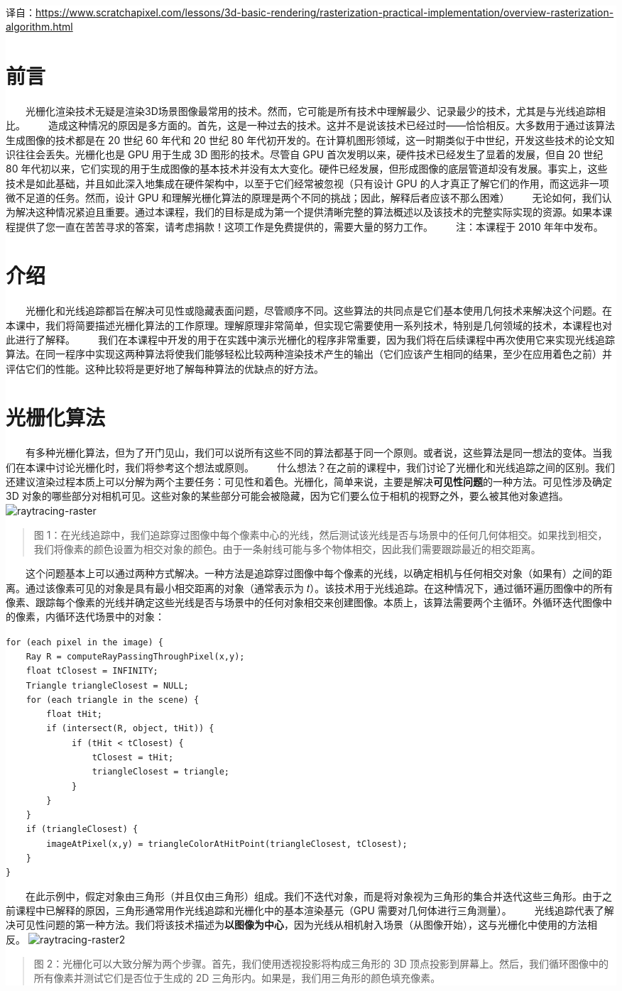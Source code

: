 译自：https://www.scratchapixel.com/lessons/3d-basic-rendering/rasterization-practical-implementation/overview-rasterization-algorithm.html
# 前言
&emsp;&emsp;光栅化渲染技术无疑是渲染3D场景图像最常用的技术。然而，它可能是所有技术中理解最少、记录最少的技术，尤其是与光线追踪相比。
&emsp;&emsp;造成这种情况的原因是多方面的。首先，这是一种过去的技术。这并不是说该技术已经过时——恰恰相反。大多数用于通过该算法生成图像的技术都是在 20 世纪 60 年代和 20 世纪 80 年代初开发的。在计算机图形领域，这一时期类似于中世纪，开发这些技术的论文知识往往会丢失。光栅化也是 GPU 用于生成 3D 图形的技术。尽管自 GPU 首次发明以来，硬件技术已经发生了显着的发展，但自 20 世纪 80 年代初以来，它们实现的用于生成图像的基本技术并没有太大变化。硬件已经发展，但形成图像的底层管道却没有发展。事实上，这些技术是如此基础，并且如此深入地集成在硬件架构中，以至于它们经常被忽视（只有设计 GPU 的人才真正了解它们的作用，而这远非一项微不足道的任务。然而，设计 GPU 和理解光栅化算法的原理是两个不同的挑战；因此，解释后者应该不那么困难）
&emsp;&emsp;无论如何，我们认为解决这种情况紧迫且重要。通过本课程，我们的目标是成为第一个提供清晰完整的算法概述以及该技术的完整实际实现的资源。如果本课程提供了您一直在苦苦寻求的答案，请考虑捐款！这项工作是免费提供的，需要大量的努力工作。
&emsp;&emsp;注：本课程于 2010 年年中发布。
# 介绍
&emsp;&emsp;光栅化和光线追踪都旨在解决可见性或隐藏表面问题，尽管顺序不同。这些算法的共同点是它们基本使用几何技术来解决这个问题。在本课中，我们将简要描述光栅化算法的工作原理。理解原理非常简单，但实现它需要使用一系列技术，特别是几何领域的技术，本课程也对此进行了解释。
&emsp;&emsp;我们在本课程中开发的用于在实践中演示光栅化的程序非常重要，因为我们将在后续课程中再次使用它来实现光线追踪算法。在同一程序中实现这两种算法将使我们能够轻松比较两种渲染技术产生的输出（它们应该产生相同的结果，至少在应用着色之前）并评估它们的性能。这种比较将是更好地了解每种算法的优缺点的好方法。
# 光栅化算法
&emsp;&emsp;有多种光栅化算法，但为了开门见山，我们可以说所有这些不同的算法都基于同一个原则。或者说，这些算法是同一想法的变体。当我们在本课中讨论光栅化时，我们将参考这个想法或原则。
&emsp;&emsp;什么想法？在之前的课程中，我们讨论了光栅化和光线追踪之间的区别。我们还建议渲染过程本质上可以分解为两个主要任务：可见性和着色。光栅化，简单来说，主要是解决**可见性问题**的一种方法。可见性涉及确定 3D 对象的哪些部分对相机可见。这些对象的某些部分可能会被隐藏，因为它们要么位于相机的视野之外，要么被其他对象遮挡。
![raytracing-raster](https://github.com/user-attachments/assets/2ecf62e0-eb6a-4b31-9fe5-2a670a6398ba)
> 图 1：在光线追踪中，我们追踪穿过图像中每个像素中心的光线，然后测试该光线是否与场景中的任何几何体相交。如果找到相交，我们将像素的颜色设置为相交对象的颜色。由于一条射线可能与多个物体相交，因此我们需要跟踪最近的相交距离。

&emsp;&emsp;这个问题基本上可以通过两种方式解决。一种方法是追踪穿过图像中每个像素的光线，以确定相机与任何相交对象（如果有）之间的距离。通过该像素可见的对象是具有最小相交距离的对象（通常表示为 𝑡）。该技术用于光线追踪。在这种情况下，通过循环遍历图像中的所有像素、跟踪每个像素的光线并确定这些光线是否与场景中的任何对象相交来创建图像。本质上，该算法需要两个主循环。外循环迭代图像中的像素，内循环迭代场景中的对象：
```
for (each pixel in the image) { 
    Ray R = computeRayPassingThroughPixel(x,y); 
    float tClosest = INFINITY; 
    Triangle triangleClosest = NULL; 
    for (each triangle in the scene) { 
        float tHit; 
        if (intersect(R, object, tHit)) { 
             if (tHit < tClosest) { 
                 tClosest = tHit;
                 triangleClosest = triangle; 
             } 
        } 
    } 
    if (triangleClosest) { 
        imageAtPixel(x,y) = triangleColorAtHitPoint(triangleClosest, tClosest); 
    } 
}
```
&emsp;&emsp;在此示例中，假定对象由三角形（并且仅由三角形）组成。我们不迭代对象，而是将对象视为三角形的集合并迭代这些三角形。由于之前课程中已解释的原因，三角形通常用作光线追踪和光栅化中的基本渲染基元（GPU 需要对几何体进行三角测量）。
&emsp;&emsp;光线追踪代表了解决可见性问题的第一种方法。我们将该技术描述为**以图像为中心**，因为光线从相机射入场景（从图像开始），这与光栅化中使用的方法相反。
![raytracing-raster2](https://github.com/user-attachments/assets/cdd8d254-862f-4ef1-aa37-fe21c23b15fd)
> 图 2：光栅化可以大致分解为两个步骤。首先，我们使用透视投影将构成三角形的 3D 顶点投影到屏幕上。然后，我们循环图像中的所有像素并测试它们是否位于生成的 2D 三角形内。如果是，我们用三角形的颜色填充像素。
